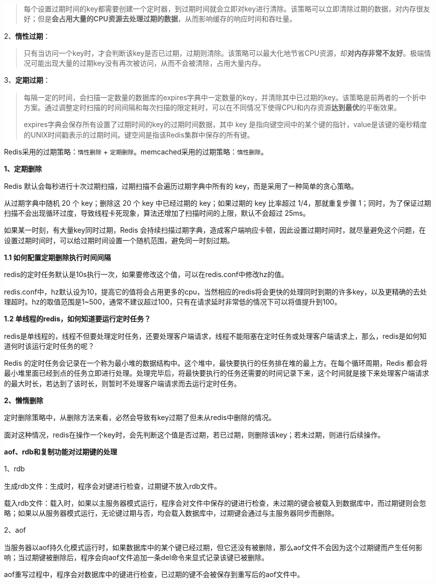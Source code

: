 > 每个设置过期时间的key都需要创建一个定时器，到过期时间就会立即对key进行清除。该策略可以立即清除过期的数据，对内存很友好；但是**会占用大量的CPU资源去处理过期的数据**，从而影响缓存的响应时间和吞吐量。

2、**惰性过期**：

> 只有当访问一个key时，才会判断该key是否已过期，过期则清除。该策略可以最大化地节省CPU资源，却**对内存非常不友好**。极端情况可能出现大量的过期key没有再次被访问，从而不会被清除，占用大量内存。

3、**定期过期**：

> 每隔一定的时间，会扫描一定数量的数据库的expires字典中一定数量的key，并清除其中已过期的key。该策略是前两者的一个折中方案。通过调整定时扫描的时间间隔和每次扫描的限定耗时，可以在不同情况下使得CPU和内存资源**达到最优**的平衡效果。
>
> expires字典会保存所有设置了过期时间的key的过期时间数据，其中 key 是指向键空间中的某个键的指针，value是该键的毫秒精度的UNIX时间戳表示的过期时间。键空间是指该Redis集群中保存的所有键。

Redis采用的过期策略：`惰性删除` + `定期删除`。memcached采用的过期策略：`惰性删除`。

**1、定期删除**

Redis 默认会每秒进行十次过期扫描，过期扫描不会遍历过期字典中所有的 key，而是采用了一种简单的贪心策略。

从过期字典中随机 20 个 key；删除这 20 个 key 中已经过期的 key；如果过期的 key 比率超过 1/4，那就重复步骤 1；同时，为了保证过期扫描不会出现循环过度，导致线程卡死现象，算法还增加了扫描时间的上限，默认不会超过 25ms。

如果某一时刻，有大量key同时过期，Redis 会持续扫描过期字典，造成客户端响应卡顿，因此设置过期时间时，就尽量避免这个问题，在设置过期时间时，可以给过期时间设置一个随机范围，避免同一时刻过期。

**1.1 如何配置定期删除执行时间间隔**

redis的定时任务默认是10s执行一次，如果要修改这个值，可以在redis.conf中修改hz的值。

redis.conf中，hz默认设为10，提高它的值将会占用更多的cpu，当然相应的redis将会更快的处理同时到期的许多key，以及更精确的去处理超时。hz的取值范围是1~500，通常不建议超过100，只有在请求延时非常低的情况下可以将值提升到100。

**1.2 单线程的redis，如何知道要运行定时任务？**

redis是单线程的，线程不但要处理定时任务，还要处理客户端请求，线程不能阻塞在定时任务或处理客户端请求上，那么，redis是如何知道何时该运行定时任务的呢？

Redis 的定时任务会记录在一个称为最小堆的数据结构中。这个堆中，最快要执行的任务排在堆的最上方。在每个循环周期，Redis 都会将最小堆里面已经到点的任务立即进行处理。处理完毕后，将最快要执行的任务还需要的时间记录下来，这个时间就是接下来处理客户端请求的最大时长，若达到了该时长，则暂时不处理客户端请求而去运行定时任务。

**2、懒惰删除**

定时删除策略中，从删除方法来看，必然会导致有key过期了但未从redis中删除的情况。

面对这种情况，redis在操作一个key时，会先判断这个值是否过期，若已过期，则删除该key；若未过期，则进行后续操作。

**aof、rdb和复制功能对过期键的处理**

1、rdb

生成rdb文件：生成时，程序会对键进行检查，过期键不放入rdb文件。

载入rdb文件：载入时，如果以主服务器模式运行，程序会对文件中保存的键进行检查，未过期的键会被载入到数据库中，而过期键则会忽略；如果以从服务器模式运行，无论键过期与否，均会载入数据库中，过期键会通过与主服务器同步而删除。

2、aof

当服务器以aof持久化模式运行时，如果数据库中的某个键已经过期，但它还没有被删除，那么aof文件不会因为这个过期键而产生任何影响；当过期键被删除后，程序会向aof文件追加一条del命令来显式记录该键已被删除。

aof重写过程中，程序会对数据库中的键进行检查，已过期的键不会被保存到重写后的aof文件中。
